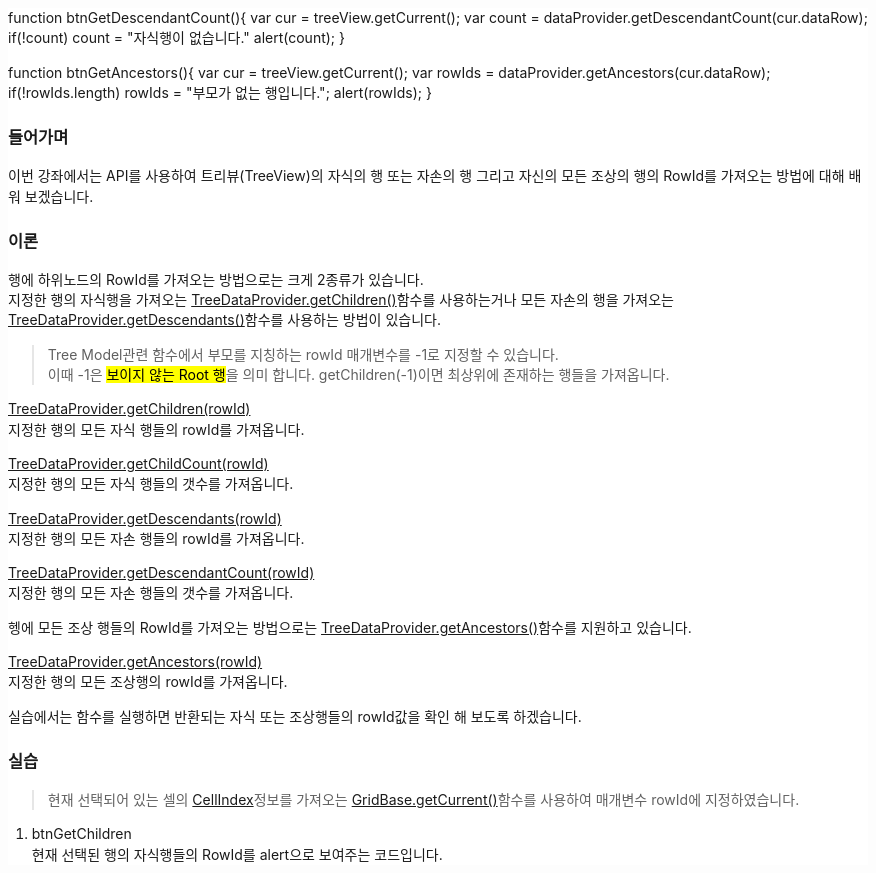 function btnGetDescendantCount(){
	var cur = treeView.getCurrent();
	var count = dataProvider.getDescendantCount(cur.dataRow);
	if(!count) count = "자식행이 없습니다."
	alert(count);
}
	
function btnGetAncestors(){
	var cur = treeView.getCurrent();
	var rowIds = dataProvider.getAncestors(cur.dataRow);
	if(!rowIds.length) rowIds = "부모가 없는 행입니다.";
	alert(rowIds);
}
</script>

### 들어가며

이번 강좌에서는 API를 사용하여 트리뷰(TreeView)의 자식의 행 또는 자손의 행 그리고 자신의 모든 조상의 행의 RowId를 가져오는 방법에 대해 배워 보겠습니다.

### 이론

행에 하위노드의 RowId를 가져오는 방법으로는 크게 2종류가 있습니다.  
지정한 행의 자식행을 가져오는 [TreeDataProvider.getChildren()](/api/TreeDataProvider/getChildren/)함수를 사용하는거나 모든 자손의 행을 가져오는 [TreeDataProvider.getDescendants()](/api/TreeDataProvider/getDescendants/)함수를 사용하는 방법이 있습니다.  

> Tree Model관련 함수에서 부모를 지칭하는 rowId 매개변수를 -1로 지정할 수 있습니다.    
> 이때 -1은 <mark>보이지 않는 Root 행</mark>을 의미 합니다. getChildren(-1)이면 최상위에 존재하는 행들을 가져옵니다.  

[TreeDataProvider.getChildren(rowId)](/api/TreeDataProvider/getChildren/)  
지정한 행의 모든 자식 행들의 rowId를 가져옵니다.  

[TreeDataProvider.getChildCount(rowId)](/api/TreeDataProvider/getChildCount/)    
지정한 행의 모든 자식 행들의 갯수를 가져옵니다.  

[TreeDataProvider.getDescendants(rowId)](/api/TreeDataProvider/getDescendants/)  
지정한 행의 모든 자손 행들의 rowId를 가져옵니다.  

[TreeDataProvider.getDescendantCount(rowId)](/api/TreeDataProvider/getDescendantCount/)  
지정한 행의 모든 자손 행들의 갯수를 가져옵니다.  

헹에 모든 조상 행들의 RowId를 가져오는 방법으로는 [TreeDataProvider.getAncestors()](/api/TreeDataProvider/getAncestors/)함수를 지원하고 있습니다.

[TreeDataProvider.getAncestors(rowId)](/api/TreeDataProvider/getAncestors/)  
지정한 행의 모든 조상행의  rowId를 가져옵니다.  

실습에서는 함수를 실행하면 반환되는 자식 또는 조상행들의 rowId값을 확인 해 보도록 하겠습니다. 

### 실습

> 현재 선택되어 있는 셀의 [CellIndex](/api/types/CellIndex/)정보를 가져오는 [GridBase.getCurrent()](/api/GridBase/getCurrent/)함수를 사용하여 매개변수 rowId에 지정하였습니다. 

1. btnGetChildren  
 현재 선택된 행의 자식행들의 RowId를 alert으로 보여주는 코드입니다.
